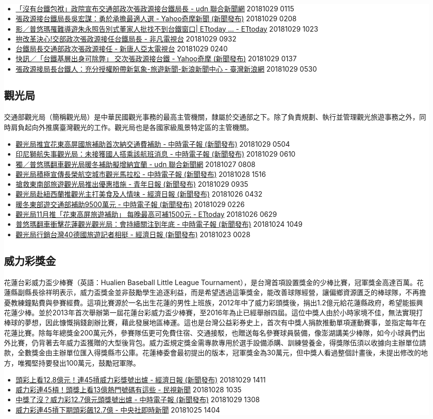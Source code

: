- [「沒有台鐵包袱」政院宣布交通部政次張政源接台鐵局長 - udn 聯合新聞網](https://udn.com/news/story/6656/3448184 "「沒有台鐵包袱」政院宣布交通部政次張政源接台鐵局長 - udn 聯合新聞網") 20181029 0115
- [張政源接台鐵局長吳宏謀：勇於承擔最適人選 - Yahoo奇摩新聞 (新聞發布)](https://tw.news.yahoo.com/%E5%BC%B5%E6%94%BF%E6%BA%90%E6%8E%A5%E5%8F%B0%E9%90%B5%E5%B1%80%E9%95%B7-%E5%90%B3%E5%AE%8F%E8%AC%80-%E5%8B%87%E6%96%BC%E6%89%BF%E6%93%94%E6%9C%80%E9%81%A9%E4%BA%BA%E9%81%B8-020836619.html "張政源接台鐵局長吳宏謀：勇於承擔最適人選 - Yahoo奇摩新聞 (新聞發布)") 20181029 0208
- [影／普悠瑪罹難導遊朱永照告別式董家人批找不到台鐵窗口| ETtoday ... - ETtoday](https://www.ettoday.net/news/20181029/1292982.htm "影／普悠瑪罹難導遊朱永照告別式董家人批找不到台鐵窗口| ETtoday ... - ETtoday") 20181029 1023
- [拚改革決心!交部政次張政源接任台鐵局長 - 非凡電視台](http://www.ustv.com.tw/UstvMedia/news/110/20181029A077 "拚改革決心!交部政次張政源接任台鐵局長 - 非凡電視台") 20181029 0932
- [台鐵局長交通部政次張政源接任 - 新唐人亞太電視台](http://www.ntdtv.com.tw/b5/20181029/video/232819.html?%E5%8F%B0%E9%90%B5%E5%B1%80%E9%95%B7%20%E4%BA%A4%E9%80%9A%E9%83%A8%E6%94%BF%E6%AC%A1%E5%BC%B5%E6%94%BF%E6%BA%90%E6%8E%A5%E4%BB%BB "台鐵局長交通部政次張政源接任 - 新唐人亞太電視台") 20181029 0240
- [快訊／「台鐵基層出身可除弊」 交次張政源接台鐵 - Yahoo奇摩 (新聞發布)](https://tw.mobi.yahoo.com/news/%E5%BF%AB%E8%A8%8A-%E5%8F%B0%E9%90%B5%E5%9F%BA%E5%B1%A4%E5%87%BA%E8%BA%AB%E5%8F%AF%E9%99%A4%E5%BC%8A-%E4%BA%A4%E6%AC%A1%E5%BC%B5%E6%94%BF%E6%BA%90%E6%8E%A5%E5%8F%B0%E9%90%B5-012633652.html "快訊／「台鐵基層出身可除弊」 交次張政源接台鐵 - Yahoo奇摩 (新聞發布)") 20181029 0137
- [張政源接局長台鐵人：充分授權盼帶新氣象-旅遊新聞-新浪新聞中心 - 臺灣新浪網](https://news.sina.com.tw/article/20181029/28635558.html "張政源接局長台鐵人：充分授權盼帶新氣象-旅遊新聞-新浪新聞中心 - 臺灣新浪網") 20181029 0530

## 觀光局

交通部觀光局（簡稱觀光局）是中華民國觀光事務的最高主管機關，隸屬於交通部之下。除了負責規劃、執行並管理觀光旅遊事務之外，同時肩負起向外推廣臺灣觀光的工作。觀光局也是各國家級風景特定區的主管機關。


- [觀光局推宜花東高屏國旅補助首次納交通費補助 - 中時電子報 (新聞發布)](https://www.chinatimes.com/realtimenews/20181029002045-260415 "觀光局推宜花東高屏國旅補助首次納交通費補助 - 中時電子報 (新聞發布)") 20181029 0504
- [印尼獅航失事觀光局：未接獲國人搭乘該航班消息 - 中時電子報 (新聞發布)](https://www.chinatimes.com/realtimenews/20181029002330-260415 "印尼獅航失事觀光局：未接獲國人搭乘該航班消息 - 中時電子報 (新聞發布)") 20181029 0610
- [獨／普悠瑪翻車觀光局暖冬補助擬增納宜蘭 - udn 聯合新聞網](https://udn.com/news/story/7266/3445975 "獨／普悠瑪翻車觀光局暖冬補助擬增納宜蘭 - udn 聯合新聞網") 20181027 0808
- [觀光局積極宣傳長榮航空城市觀光馬拉松 - 中時電子報 (新聞發布)](https://www.chinatimes.com/realtimenews/20181028002905-260415 "觀光局積極宣傳長榮航空城市觀光馬拉松 - 中時電子報 (新聞發布)") 20181028 1516
- [搶救東南部旅遊觀光局推出優惠措施 - 青年日報 (新聞發布)](https://www.ydn.com.tw/News/310856 "搶救東南部旅遊觀光局推出優惠措施 - 青年日報 (新聞發布)") 20181029 0935
- [觀光局赴紐西蘭推觀光主打美食及人情味 - 經濟日報 (新聞發布)](https://money.udn.com/money/story/5599/3443849 "觀光局赴紐西蘭推觀光主打美食及人情味 - 經濟日報 (新聞發布)") 20181026 0432
- [暖冬東部遊交通部補助9500萬元 - 中時電子報 (新聞發布)](https://www.chinatimes.com/realtimenews/20181029001394-260415 "暖冬東部遊交通部補助9500萬元 - 中時電子報 (新聞發布)") 20181029 0226
- [觀光局11月推「花東高屏旅遊補助」 每晚最高可補1500元 - ETtoday](https://www.ettoday.net/news/20181026/1290954.htm "觀光局11月推「花東高屏旅遊補助」 每晚最高可補1500元 - ETtoday") 20181026 0629
- [普悠瑪翻車衝擊花蓮觀光觀光局：會持續關注到年底 - 中時電子報 (新聞發布)](https://www.chinatimes.com/realtimenews/20181024004005-260405 "普悠瑪翻車衝擊花蓮觀光觀光局：會持續關注到年底 - 中時電子報 (新聞發布)") 20181024 1049
- [觀光局行銷台灣40德國旅遊記者相挺 - 經濟日報 (新聞發布)](https://money.udn.com/money/story/5599/3437020 "觀光局行銷台灣40德國旅遊記者相挺 - 經濟日報 (新聞發布)") 20181023 0028

## 威力彩獎金

花蓮台彩威力盃少棒賽（英語：Hualien Baseball Little League Tournament），是台灣首項設置獎金的少棒比賽，冠軍獎金高達百萬。花蓮縣副縣長徐祥明表示，威力盃獎金並非鼓勵學生追逐利益，而是希望透過這筆獎金，能改善球隊經營，讓偏鄉資源匱乏的棒球隊，不再擔憂教練鐘點費與參賽經費。這項比賽源於一名出生花蓮的男性上班族，2012年中了威力彩頭獎後，捐出1.2億元給花蓮縣政府，希望能振興花蓮少棒。並於2013年首次舉辦第一屆花蓮台彩威力盃少棒賽，至2016年為止已經舉辦四屆。這位中獎人由於小時家境不佳，無法實現打棒球的夢想，因此慷慨捐錢創辦比賽，藉此發展地區棒運。這也是台灣公益彩券史上，首次有中獎人捐款推動單項運動賽事，並指定每年在花蓮比賽。除每年總獎金200萬元外，參賽隊伍更可免費住宿、交通接駁，也贈送每名參賽球員裝備，像澎湖講美少棒隊，如今小球員們出外比賽，仍背著去年威力盃獲贈的大型後背包。威力盃規定獎金需專款專用於選手設備添購、訓練營養金，得獎隊伍須以收據向主辦單位請款，全數獎金由主辦單位匯入得獎縣市公庫。花蓮棒委會最初提出的版本，冠軍獎金為30萬元，但中獎人看過整個計畫後，未提出修改的地方，唯獨堅持要發出100萬元，鼓勵冠軍隊。
- [頭彩上看12.8億元！連45摃威力彩獎號出爐 - 經濟日報 (新聞發布)](https://money.udn.com/money/story/12524/3449576 "頭彩上看12.8億元！連45摃威力彩獎號出爐 - 經濟日報 (新聞發布)") 20181029 1411
- [威力彩連45槓！頭獎上看13億熱門號碼有這些 - 民視新聞](https://news.ftv.com.tw/news/detail/2018A28F04M1 "威力彩連45槓！頭獎上看13億熱門號碼有這些 - 民視新聞") 20181028 1035
- [中獎了沒？威力彩12.7億元頭獎號出爐 - 中時電子報 (新聞發布)](https://www.chinatimes.com/realtimenews/20181029004221-260410 "中獎了沒？威力彩12.7億元頭獎號出爐 - 中時電子報 (新聞發布)") 20181029 1308
- [威力彩連45摃下期頭彩飆12.7億 - 中央社即時新聞](https://www.cna.com.tw/news/firstnews/201810255006.aspx "威力彩連45摃下期頭彩飆12.7億 - 中央社即時新聞") 20181025 1404